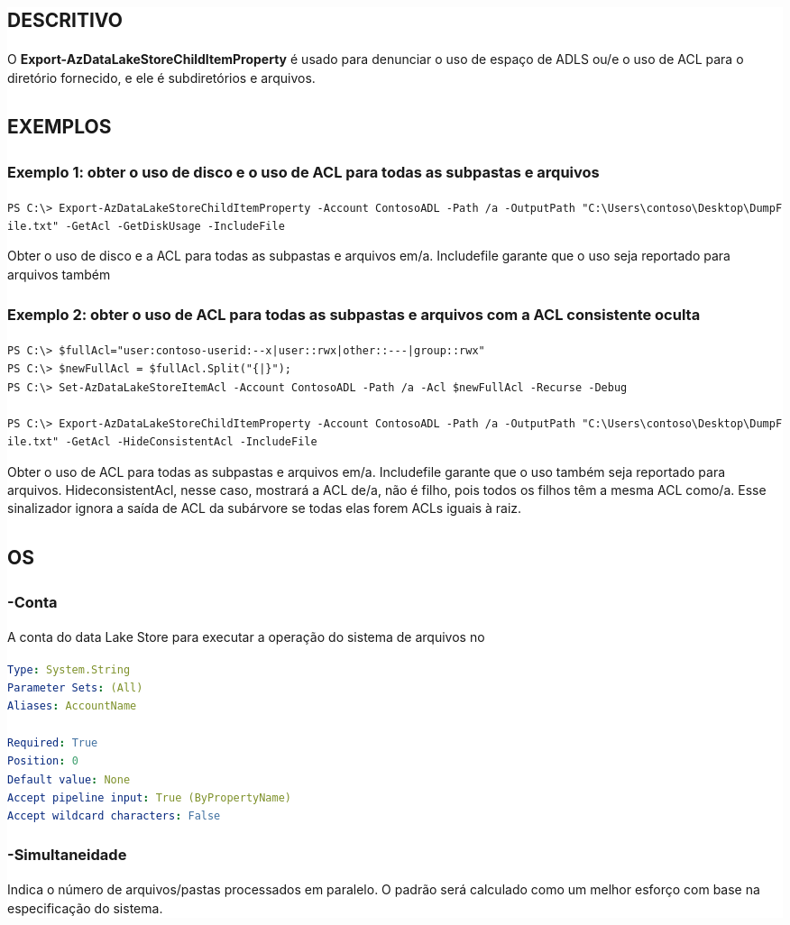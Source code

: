 ## DESCRITIVO
O **Export-AzDataLakeStoreChildItemProperty** é usado para denunciar o uso de espaço de ADLS ou/e o uso de ACL para o diretório fornecido, e ele é subdiretórios e arquivos.

## EXEMPLOS

### Exemplo 1: obter o uso de disco e o uso de ACL para todas as subpastas e arquivos
```
PS C:\> Export-AzDataLakeStoreChildItemProperty -Account ContosoADL -Path /a -OutputPath "C:\Users\contoso\Desktop\DumpFile.txt" -GetAcl -GetDiskUsage -IncludeFile
```

Obter o uso de disco e a ACL para todas as subpastas e arquivos em/a. Includefile garante que o uso seja reportado para arquivos também

### Exemplo 2: obter o uso de ACL para todas as subpastas e arquivos com a ACL consistente oculta
```
PS C:\> $fullAcl="user:contoso-userid:--x|user::rwx|other::---|group::rwx"
PS C:\> $newFullAcl = $fullAcl.Split("{|}");
PS C:\> Set-AzDataLakeStoreItemAcl -Account ContosoADL -Path /a -Acl $newFullAcl -Recurse -Debug

PS C:\> Export-AzDataLakeStoreChildItemProperty -Account ContosoADL -Path /a -OutputPath "C:\Users\contoso\Desktop\DumpFile.txt" -GetAcl -HideConsistentAcl -IncludeFile
```

Obter o uso de ACL para todas as subpastas e arquivos em/a. Includefile garante que o uso também seja reportado para arquivos. HideconsistentAcl, nesse caso, mostrará a ACL de/a, não é filho, pois todos os filhos têm a mesma ACL como/a. Esse sinalizador ignora a saída de ACL da subárvore se todas elas forem ACLs iguais à raiz.

## OS

### -Conta
A conta do data Lake Store para executar a operação do sistema de arquivos no

```yaml
Type: System.String
Parameter Sets: (All)
Aliases: AccountName

Required: True
Position: 0
Default value: None
Accept pipeline input: True (ByPropertyName)
Accept wildcard characters: False
```

### -Simultaneidade
Indica o número de arquivos/pastas processados em paralelo.
O padrão será calculado como um melhor esforço com base na especificação do sistema.
